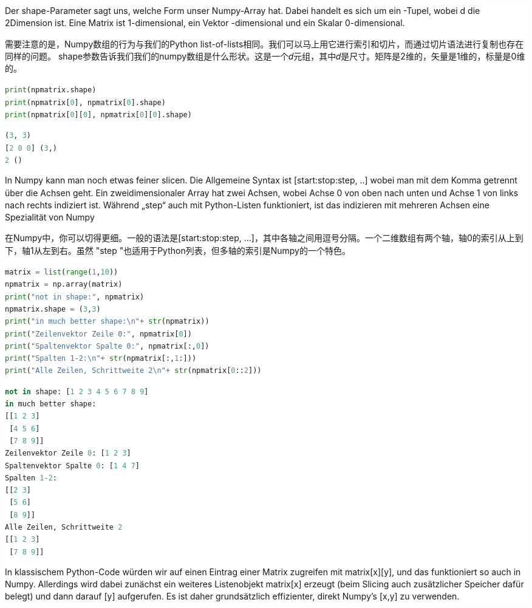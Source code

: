 Der shape-Parameter sagt uns, welche Form unser Numpy-Array hat. Dabei handelt es sich um ein -Tupel, wobei d die 2Dimension ist. Eine Matrix ist 1-dimensional, ein Vektor -dimensional und ein Skalar 0-dimensional.

需要注意的是，Numpy数组的行为与我们的Python list-of-lists相同。我们可以马上用它进行索引和切片，而通过切片语法进行复制也存在同样的问题。
shape参数告诉我们我们的numpy数组是什么形状。这是一个𝑑元组，其中𝑑是尺寸。矩阵是2维的，矢量是1维的，标量是0维的。

```python
print(npmatrix.shape)
print(npmatrix[0], npmatrix[0].shape)
print(npmatrix[0][0], npmatrix[0][0].shape)
```

```python
(3, 3)
[2 0 0] (3,)
2 ()

```
In Numpy kann man noch etwas feiner slicen. Die Allgemeine Syntax ist [start:stop:step, ..] wobei man mit dem Komma getrennt über die Achsen geht. Ein zweidimensionaler Array hat zwei Achsen, wobei Achse 0 von oben nach unten und Achse 1 von links nach rechts indiziert ist. Während „step“ auch mit Python-Listen funktioniert, ist das indizieren mit mehreren Achsen eine Spezialität von Numpy

在Numpy中，你可以切得更细。一般的语法是[start:stop:step, ...]，其中各轴之间用逗号分隔。一个二维数组有两个轴，轴0的索引从上到下，轴1从左到右。虽然 "step "也适用于Python列表，但多轴的索引是Numpy的一个特色。

```python
matrix = list(range(1,10))
npmatrix = np.array(matrix)
print("not in shape:", npmatrix)
npmatrix.shape = (3,3)
print("in much better shape:\n"+ str(npmatrix))
print("Zeilenvektor Zeile 0:", npmatrix[0])
print("Spaltenvektor Spalte 0:", npmatrix[:,0])
print("Spalten 1-2:\n"+ str(npmatrix[:,1:]))
print("Alle Zeilen, Schrittweite 2\n"+ str(npmatrix[0::2]))
```

```python
not in shape: [1 2 3 4 5 6 7 8 9]
in much better shape:
[[1 2 3]
 [4 5 6]
 [7 8 9]]
Zeilenvektor Zeile 0: [1 2 3]
Spaltenvektor Spalte 0: [1 4 7]
Spalten 1-2:
[[2 3]
 [5 6]
 [8 9]]
Alle Zeilen, Schrittweite 2
[[1 2 3]
 [7 8 9]]
```
In klassischem Python-Code würden wir auf einen Eintrag einer Matrix zugreifen mit matrix[x][y], und das funktioniert so auch in Numpy. Allerdings wird dabei zunächst ein weiteres Listenobjekt matrix[x] erzeugt (beim Slicing auch zusätzlicher Speicher dafür belegt) und dann darauf [y] aufgerufen. Es ist daher grundsätzlich effizienter, direkt Numpy’s [x,y] zu verwenden.
